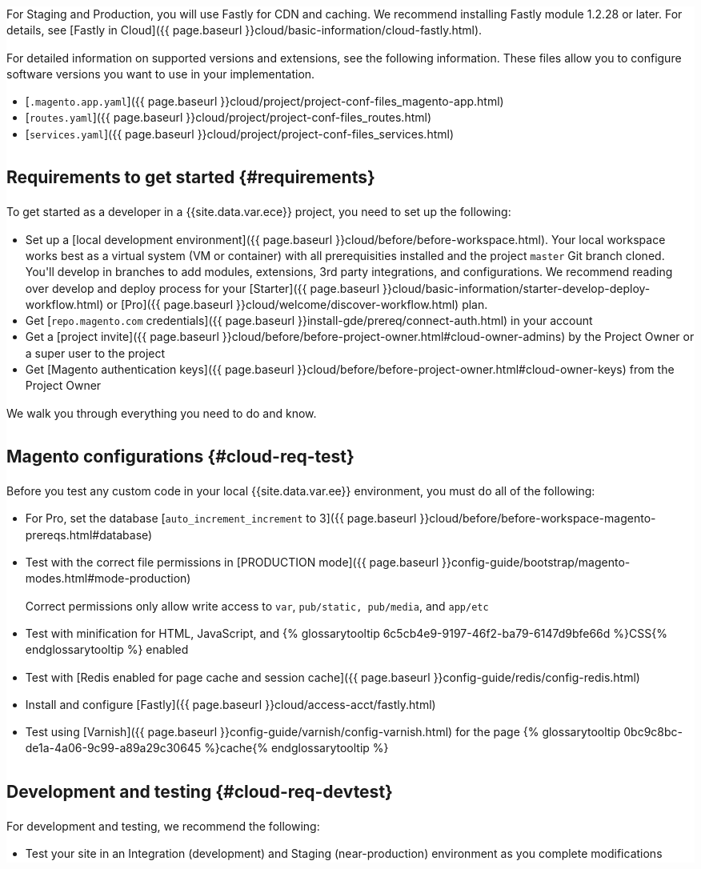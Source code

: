 For Staging and Production, you will use Fastly for CDN and caching. We recommend installing Fastly module 1.2.28 or later. For details, see [Fastly in Cloud]({{ page.baseurl }}cloud/basic-information/cloud-fastly.html).

For detailed information on supported versions and extensions, see the following information. These files allow you to configure software versions you want to use in your implementation.

*	[`.magento.app.yaml`]({{ page.baseurl }}cloud/project/project-conf-files_magento-app.html)
*	[`routes.yaml`]({{ page.baseurl }}cloud/project/project-conf-files_routes.html)
*	[`services.yaml`]({{ page.baseurl }}cloud/project/project-conf-files_services.html)

## Requirements to get started {#requirements}
To get started as a developer in a {{site.data.var.ece}} project, you need to set up the following:

*	Set up a [local development environment]({{ page.baseurl }}cloud/before/before-workspace.html). Your local workspace works best as a virtual system (VM or container) with all prerequisities installed and the project `master` Git branch cloned. You'll develop in branches to add modules, extensions, 3rd party integrations, and configurations. We recommend reading over develop and deploy process for your [Starter]({{ page.baseurl }}cloud/basic-information/starter-develop-deploy-workflow.html) or [Pro]({{ page.baseurl }}cloud/welcome/discover-workflow.html) plan.
*	Get [`repo.magento.com` credentials]({{ page.baseurl }}install-gde/prereq/connect-auth.html) in your account
*	Get a [project invite]({{ page.baseurl }}cloud/before/before-project-owner.html#cloud-owner-admins) by the Project Owner or a super user to the project
*	Get [Magento authentication keys]({{ page.baseurl }}cloud/before/before-project-owner.html#cloud-owner-keys) from the Project Owner

We walk you through everything you need to do and know.

## Magento configurations {#cloud-req-test}
Before you test any custom code in your local {{site.data.var.ee}} environment, you must do all of the following:

*	For Pro, set the database [`auto_increment_increment` to 3]({{ page.baseurl }}cloud/before/before-workspace-magento-prereqs.html#database)
*	Test with the correct file permissions in [PRODUCTION mode]({{ page.baseurl }}config-guide/bootstrap/magento-modes.html#mode-production)

	Correct permissions only allow write access to `var`, `pub/static, pub/media`, and `app/etc`
*	Test with minification for HTML, JavaScript, and {% glossarytooltip 6c5cb4e9-9197-46f2-ba79-6147d9bfe66d %}CSS{% endglossarytooltip %} enabled
*	Test with [Redis enabled for page cache and session cache]({{ page.baseurl }}config-guide/redis/config-redis.html)
*	Install and configure [Fastly]({{ page.baseurl }}cloud/access-acct/fastly.html)
*	Test using [Varnish]({{ page.baseurl }}config-guide/varnish/config-varnish.html) for the page {% glossarytooltip 0bc9c8bc-de1a-4a06-9c99-a89a29c30645 %}cache{% endglossarytooltip %}

## Development and testing {#cloud-req-devtest}
For development and testing, we recommend the following:

*	Test your site in an Integration (development) and Staging (near-production) environment as you complete modifications
